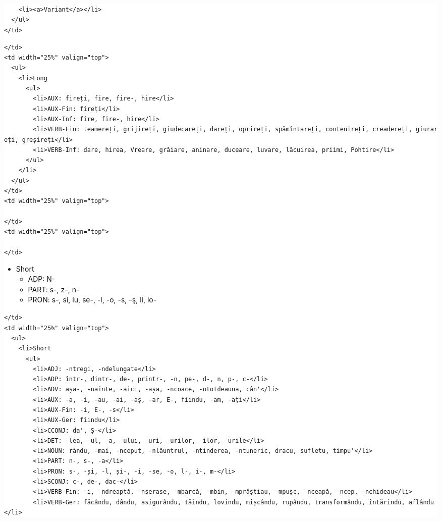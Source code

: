         <li><a>Variant</a></li>
      </ul>
    </td>
  </tr>
  <tr>
    <td width="25%" valign="top">

    </td>
    <td width="25%" valign="top">
      <ul>
        <li>Long
          <ul>
            <li>AUX: fireți, fire, fire-, hire</li>
            <li>AUX-Fin: fireți</li>
            <li>AUX-Inf: fire, fire-, hire</li>
            <li>VERB-Fin: teamereți, grijireți, giudecareți, dareți, oprireți, spămîntareți, contenireți, creadereți, giurareți, greșireți</li>
            <li>VERB-Inf: dare, hirea, Vreare, grăiare, aninare, duceare, luvare, lăcuirea, priimi, Pohtire</li>
          </ul>
        </li>
      </ul>
    </td>
    <td width="25%" valign="top">

    </td>
    <td width="25%" valign="top">

    </td>
  </tr>
  <tr>
    <td width="25%" valign="top">
      <ul>
        <li>Short
          <ul>
            <li>ADP: N-</li>
            <li>PART: s-, z-, n-</li>
            <li>PRON: s-, si, lu, se-, -l, -o, -s, -ş, li, lo-</li>
          </ul>
        </li>
      </ul>
    </td>
    <td width="25%" valign="top">

    </td>
    <td width="25%" valign="top">
      <ul>
        <li>Short
          <ul>
            <li>ADJ: -ntregi, -ndelungate</li>
            <li>ADP: într-, dintr-, de-, printr-, -n, pe-, d-, n, p-, c-</li>
            <li>ADV: așa-, -nainte, -aici, -așa, -ncoace, -ntotdeauna, cân'</li>
            <li>AUX: -a, -i, -au, -ai, -aș, -ar, E-, fiindu, -am, -ați</li>
            <li>AUX-Fin: -i, E-, -s</li>
            <li>AUX-Ger: fiindu</li>
            <li>CCONJ: da', Ș-</li>
            <li>DET: -lea, -ul, -a, -ului, -uri, -urilor, -ilor, -urile</li>
            <li>NOUN: rându, -mai, -nceput, -nlăuntrul, -ntinderea, -ntuneric, dracu, sufletu, timpu'</li>
            <li>PART: n-, s-, -a</li>
            <li>PRON: s-, -și, -l, și-, -i, -se, -o, l-, i-, m-</li>
            <li>SCONJ: c-, de-, dac-</li>
            <li>VERB-Fin: -i, -ndreaptă, -nserase, -mbarcă, -mbin, -mprăștiau, -mpușc, -nceapă, -ncep, -nchideau</li>
            <li>VERB-Ger: făcându, dându, asigurându, tăindu, lovindu, mișcându, rupându, transformându, întărindu, aflându</li>